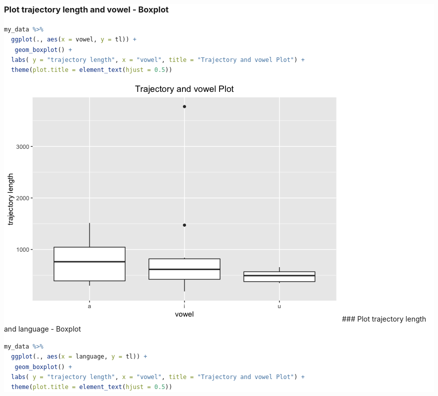 ### Plot trajectory length and vowel - Boxplot

``` r
my_data %>%
  ggplot(., aes(x = vowel, y = tl)) +
   geom_boxplot() +
  labs( y = "trajectory length", x = "vowel", title = "Trajectory and vowel Plot") +
  theme(plot.title = element_text(hjust = 0.5))
```

![](README_files/figure-gfm/unnamed-chunk-7-1.png) ### Plot
trajectory length and language - Boxplot

``` r
my_data %>%
  ggplot(., aes(x = language, y = tl)) +
   geom_boxplot() +
  labs( y = "trajectory length", x = "vowel", title = "Trajectory and vowel Plot") +
  theme(plot.title = element_text(hjust = 0.5))
```

